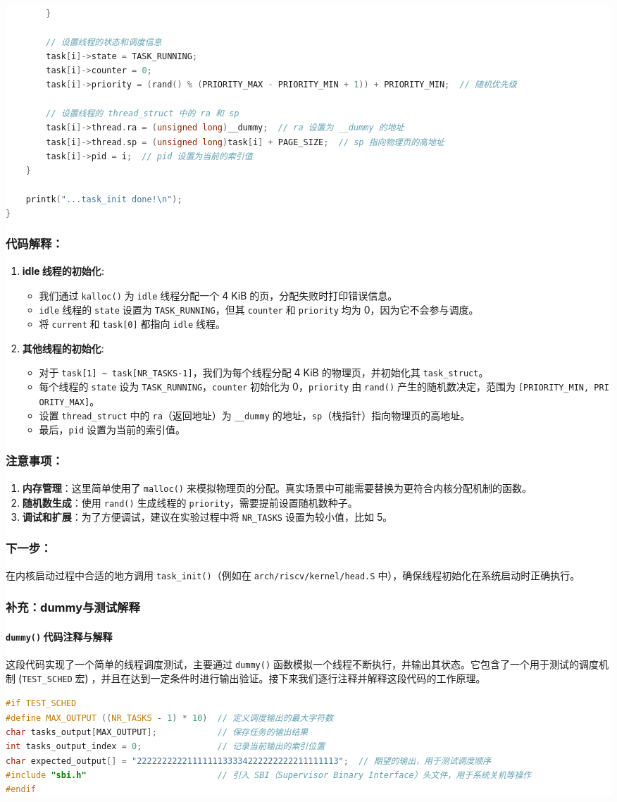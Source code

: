 ```c
        }

        // 设置线程的状态和调度信息
        task[i]->state = TASK_RUNNING;
        task[i]->counter = 0;
        task[i]->priority = (rand() % (PRIORITY_MAX - PRIORITY_MIN + 1)) + PRIORITY_MIN;  // 随机优先级

        // 设置线程的 thread_struct 中的 ra 和 sp
        task[i]->thread.ra = (unsigned long)__dummy;  // ra 设置为 __dummy 的地址
        task[i]->thread.sp = (unsigned long)task[i] + PAGE_SIZE;  // sp 指向物理页的高地址
        task[i]->pid = i;  // pid 设置为当前的索引值
    }

    printk("...task_init done!\n");
}
```

### 代码解释：
1. **idle 线程的初始化**:
   - 我们通过 `kalloc()` 为 `idle` 线程分配一个 4 KiB 的页，分配失败时打印错误信息。
   - `idle` 线程的 `state` 设置为 `TASK_RUNNING`，但其 `counter` 和 `priority` 均为 0，因为它不会参与调度。
   - 将 `current` 和 `task[0]` 都指向 `idle` 线程。

2. **其他线程的初始化**:
   - 对于 `task[1] ~ task[NR_TASKS-1]`，我们为每个线程分配 4 KiB 的物理页，并初始化其 `task_struct`。
   - 每个线程的 `state` 设为 `TASK_RUNNING`，`counter` 初始化为 0，`priority` 由 `rand()` 产生的随机数决定，范围为 `[PRIORITY_MIN, PRIORITY_MAX]`。
   - 设置 `thread_struct` 中的 `ra`（返回地址）为 `__dummy` 的地址，`sp`（栈指针）指向物理页的高地址。
   - 最后，`pid` 设置为当前的索引值。

### 注意事项：
1. **内存管理**：这里简单使用了 `malloc()` 来模拟物理页的分配。真实场景中可能需要替换为更符合内核分配机制的函数。
2. **随机数生成**：使用 `rand()` 生成线程的 `priority`，需要提前设置随机数种子。
3. **调试和扩展**：为了方便调试，建议在实验过程中将 `NR_TASKS` 设置为较小值，比如 5。

### 下一步：
在内核启动过程中合适的地方调用 `task_init()`（例如在 `arch/riscv/kernel/head.S` 中），确保线程初始化在系统启动时正确执行。


### 补充：dummy与测试解释
#### `dummy()` 代码注释与解释

这段代码实现了一个简单的线程调度测试，主要通过 `dummy()` 函数模拟一个线程不断执行，并输出其状态。它包含了一个用于测试的调度机制 (`TEST_SCHED` 宏) ，并且在达到一定条件时进行输出验证。接下来我们逐行注释并解释这段代码的工作原理。

```c
#if TEST_SCHED
#define MAX_OUTPUT ((NR_TASKS - 1) * 10)  // 定义调度输出的最大字符数
char tasks_output[MAX_OUTPUT];            // 保存任务的输出结果
int tasks_output_index = 0;               // 记录当前输出的索引位置
char expected_output[] = "2222222222111111133334222222222211111113";  // 期望的输出，用于测试调度顺序
#include "sbi.h"                          // 引入 SBI（Supervisor Binary Interface）头文件，用于系统关机等操作
#endif
```
